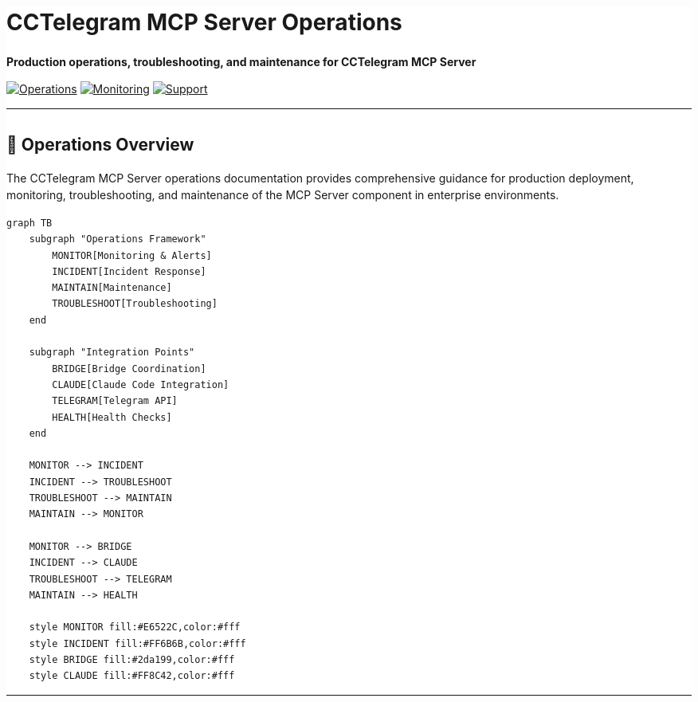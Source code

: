 # CCTelegram MCP Server Operations

**Production operations, troubleshooting, and maintenance for CCTelegram MCP Server**

[![Operations](https://img.shields.io/badge/Operations-Production%20Ready-00D26A?style=for-the-badge&logo=operations)](runbooks/incident-response.md) [![Monitoring](https://img.shields.io/badge/Monitoring-Real--time-E6522C?style=for-the-badge&logo=prometheus)](../../administration/monitoring.md) [![Support](https://img.shields.io/badge/Support-24%2F7-FF6B6B?style=for-the-badge&logo=support)](troubleshooting/README.md)

---

## 🎯 Operations Overview

The CCTelegram MCP Server operations documentation provides comprehensive guidance for production deployment, monitoring, troubleshooting, and maintenance of the MCP Server component in enterprise environments.

```mermaid
graph TB
    subgraph "Operations Framework"
        MONITOR[Monitoring & Alerts]
        INCIDENT[Incident Response]
        MAINTAIN[Maintenance]
        TROUBLESHOOT[Troubleshooting]
    end
    
    subgraph "Integration Points" 
        BRIDGE[Bridge Coordination]
        CLAUDE[Claude Code Integration]
        TELEGRAM[Telegram API]
        HEALTH[Health Checks]
    end
    
    MONITOR --> INCIDENT
    INCIDENT --> TROUBLESHOOT
    TROUBLESHOOT --> MAINTAIN
    MAINTAIN --> MONITOR
    
    MONITOR --> BRIDGE
    INCIDENT --> CLAUDE
    TROUBLESHOOT --> TELEGRAM
    MAINTAIN --> HEALTH
    
    style MONITOR fill:#E6522C,color:#fff
    style INCIDENT fill:#FF6B6B,color:#fff
    style BRIDGE fill:#2da199,color:#fff
    style CLAUDE fill:#FF8C42,color:#fff
```

---

